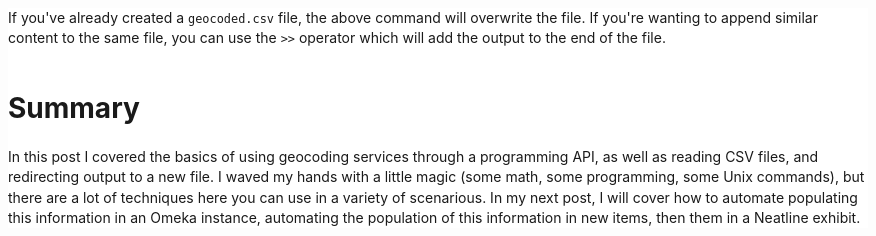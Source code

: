 If you've already created a `geocoded.csv` file, the above command will overwrite the file. If you're wanting to append similar content to the same file, you can use the `>>` operator which will add the output to the end of the file.

# Summary

In this post I covered the basics of using geocoding services through a programming API, as well as reading CSV files, and redirecting output to a new file. I waved my hands with a little magic (some math, some programming, some Unix commands), but there are a lot of techniques here you can use in a variety of scenarious. In my next post, I will cover how to automate populating this information in an Omeka instance, automating the population of this information in new items, then them in a Neatline exhibit.

 [1]: https://twitter.com/S_moores/status/222369341390331904
 [2]: http://omeka.org/add-ons/plugins/neatlinefeatures/
 [3]: http://omeka.org/add-ons/plugins/neatline/
 [4]: http://omeka.org/
 [5]: http://en.wikipedia.org/wiki/Application_programming_interface
 [6]: https://developers.google.com/maps/documentation/geocoding/
 [7]: http://developer.yahoo.com/maps/rest/V1/geocode.html
 [8]: https://www.microsoft.com/maps/developers/web.aspx
 [9]: http://geocoder.us/
 [10]: http://geocoder.ca/
 [11]: https://webgis.usc.edu/Services/Geocode/Default.aspx
 [12]: http://www.geonames.org/
 [13]: http://www.geonames.org/search.html?q=eiffel+tower&country=
 [14]: http://support.google.com/fusiontables/bin/answer.py?hl=en&answer=1012281
 [15]: http://search.npmjs.org/#/wheredat
 [16]: http://code.google.com/p/geopy/
 [17]: http://geocoder-php.org/
 [18]: https://github.com/mrd/geocode-google
 [19]: https://github.com/tristandunn/jquery-auto-geocoder
 [20]: http://railsinstaller.org/
 [21]: https://rvm.io/
 [22]: http://www.rubygeocoder.com/
 [23]: http://en.wikipedia.org/wiki/Comma-separated_values
 [24]: http://rubygems.org/
 [25]: http://ruby-doc.org/stdlib-1.9.3/libdoc/csv/rdoc/CSV.html
 [26]: http://en.wikipedia.org/wiki/Well-known_text
 [27]: http://blog.affiliatetip.com/wp-content/uploads/2011/02/iStock_000000395946XSmall.jpg
 [28]: http://tldp.org/LDP/abs/html/io-redirection.html
 [29]: http://en.wikipedia.org/wiki/Oblate_spheroid
 [30]: http://en.wikipedia.org/wiki/World_Geodetic_System
 [31]: http://spatialreference.org/ref/epsg/4326/
 [32]: http://www.scholarslab.org/geospatial-and-temporal/projection-lessons-in-maps/